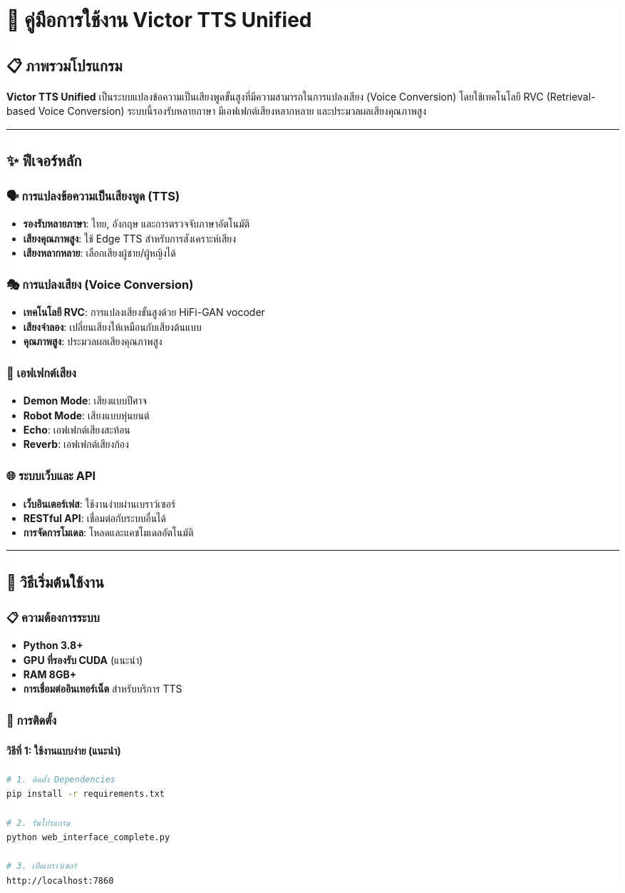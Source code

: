# 🎤 คู่มือการใช้งาน Victor TTS Unified

## 📋 ภาพรวมโปรแกรม

**Victor TTS Unified** เป็นระบบแปลงข้อความเป็นเสียงพูดขั้นสูงที่มีความสามารถในการแปลงเสียง (Voice Conversion) โดยใช้เทคโนโลยี RVC (Retrieval-based Voice Conversion) ระบบนี้รองรับหลายภาษา มีเอฟเฟกต์เสียงหลากหลาย และประมวลผลเสียงคุณภาพสูง

---

## ✨ ฟีเจอร์หลัก

### 🗣️ การแปลงข้อความเป็นเสียงพูด (TTS)
- **รองรับหลายภาษา**: ไทย, อังกฤษ และการตรวจจับภาษาอัตโนมัติ
- **เสียงคุณภาพสูง**: ใช้ Edge TTS สำหรับการสังเคราะห์เสียง
- **เสียงหลากหลาย**: เลือกเสียงผู้ชาย/ผู้หญิงได้

### 🎭 การแปลงเสียง (Voice Conversion)
- **เทคโนโลยี RVC**: การแปลงเสียงขั้นสูงด้วย HiFi-GAN vocoder
- **เสียงจำลอง**: เปลี่ยนเสียงให้เหมือนกับเสียงต้นแบบ
- **คุณภาพสูง**: ประมวลผลเสียงคุณภาพสูง

### 🎵 เอฟเฟกต์เสียง
- **Demon Mode**: เสียงแบบปีศาจ
- **Robot Mode**: เสียงแบบหุ่นยนต์
- **Echo**: เอฟเฟกต์เสียงสะท้อน
- **Reverb**: เอฟเฟกต์เสียงก้อง

### 🌐 ระบบเว็บและ API
- **เว็บอินเตอร์เฟส**: ใช้งานง่ายผ่านเบราว์เซอร์
- **RESTful API**: เชื่อมต่อกับระบบอื่นได้
- **การจัดการโมเดล**: โหลดและแคชโมเดลอัตโนมัติ

---

## 🚀 วิธีเริ่มต้นใช้งาน

### 📋 ความต้องการระบบ
- **Python 3.8+**
- **GPU ที่รองรับ CUDA** (แนะนำ)
- **RAM 8GB+**
- **การเชื่อมต่ออินเทอร์เน็ต** สำหรับบริการ TTS

### 🔧 การติดตั้ง

#### วิธีที่ 1: ใช้งานแบบง่าย (แนะนำ)
```bash
# 1. ติดตั้ง Dependencies
pip install -r requirements.txt

# 2. รันโปรแกรม
python web_interface_complete.py

# 3. เปิดเบราว์เซอร์
http://localhost:7860
```
